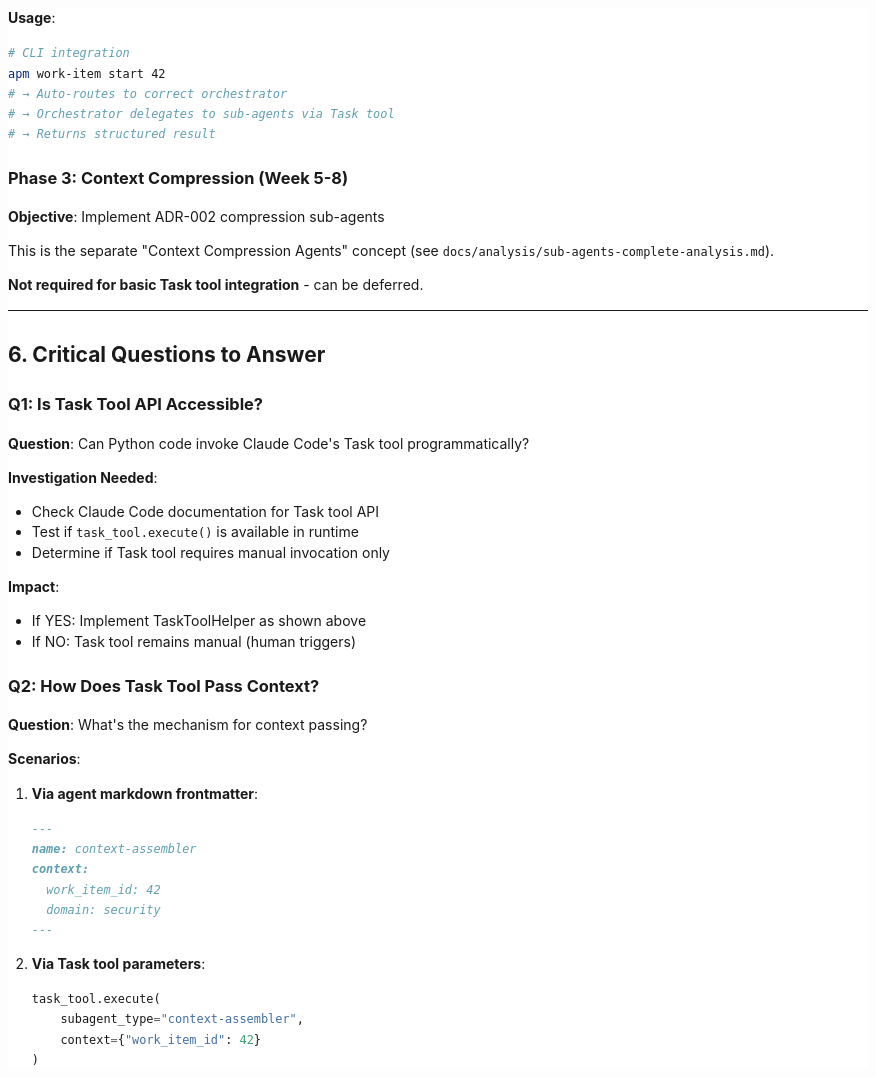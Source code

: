 **Usage**:
```bash
# CLI integration
apm work-item start 42
# → Auto-routes to correct orchestrator
# → Orchestrator delegates to sub-agents via Task tool
# → Returns structured result
```

### Phase 3: Context Compression (Week 5-8)

**Objective**: Implement ADR-002 compression sub-agents

This is the separate "Context Compression Agents" concept (see `docs/analysis/sub-agents-complete-analysis.md`).

**Not required for basic Task tool integration** - can be deferred.

---

## 6. Critical Questions to Answer

### Q1: Is Task Tool API Accessible?

**Question**: Can Python code invoke Claude Code's Task tool programmatically?

**Investigation Needed**:
- Check Claude Code documentation for Task tool API
- Test if `task_tool.execute()` is available in runtime
- Determine if Task tool requires manual invocation only

**Impact**:
- If YES: Implement TaskToolHelper as shown above
- If NO: Task tool remains manual (human triggers)

### Q2: How Does Task Tool Pass Context?

**Question**: What's the mechanism for context passing?

**Scenarios**:
1. **Via agent markdown frontmatter**:
   ```markdown
   ---
   name: context-assembler
   context:
     work_item_id: 42
     domain: security
   ---
   ```

2. **Via Task tool parameters**:
   ```python
   task_tool.execute(
       subagent_type="context-assembler",
       context={"work_item_id": 42}
   )
   ```
